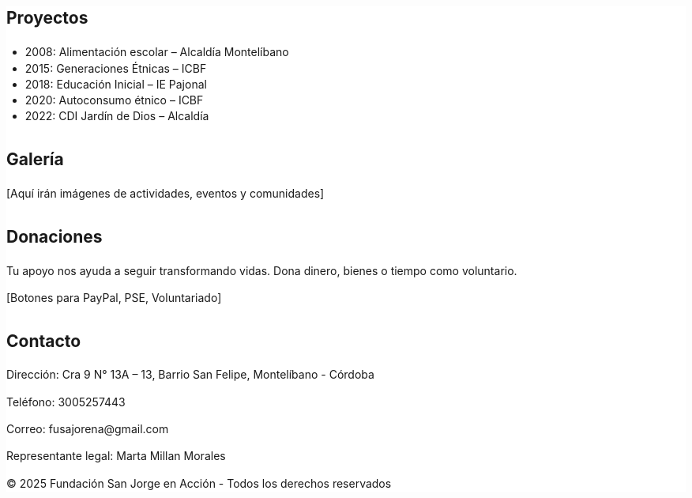   <section id="proyectos">
    <h2>Proyectos</h2>
    <ul>
      <li>2008: Alimentación escolar – Alcaldía Montelíbano</li>
      <li>2015: Generaciones Étnicas – ICBF</li>
      <li>2018: Educación Inicial – IE Pajonal</li>
      <li>2020: Autoconsumo étnico – ICBF</li>
      <li>2022: CDI Jardín de Dios – Alcaldía</li>
    </ul>
  </section>

  <section id="galeria">
    <h2>Galería</h2>
    <p>[Aquí irán imágenes de actividades, eventos y comunidades]</p>
  </section>

  <section id="donaciones">
    <h2>Donaciones</h2>
    <p>Tu apoyo nos ayuda a seguir transformando vidas. Dona dinero, bienes o tiempo como voluntario.</p>
    <p>[Botones para PayPal, PSE, Voluntariado]</p>
  </section>

  <section id="contacto">
    <h2>Contacto</h2>
    <p>Dirección: Cra 9 N° 13A – 13, Barrio San Felipe, Montelíbano - Córdoba</p>
    <p>Teléfono: 3005257443</p>
    <p>Correo: fusajorena@gmail.com</p>
    <p>Representante legal: Marta Millan Morales</p>
  </section>

  <footer>
    <p>&copy; 2025 Fundación San Jorge en Acción - Todos los derechos reservados</p>
  </footer>
</body>
</html>
